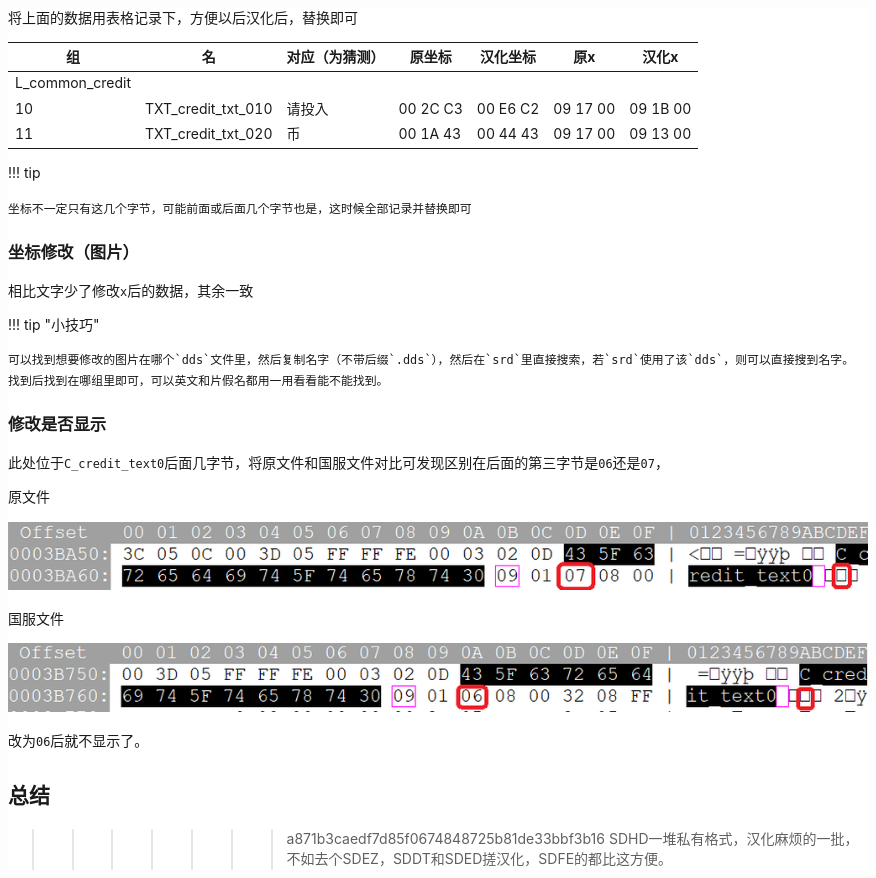 将上面的数据用表格记录下，方便以后汉化后，替换即可

| 组              | 名                 | 对应（为猜测） | 原坐标   | 汉化坐标 | 原x      | 汉化x    |
| --------------- | ------------------ | -------------- | -------- | -------- | -------- | -------- |
| L_common_credit |                    |                |          |          |          |          |
| 10              | TXT_credit_txt_010 | 请投入         | 00 2C C3 | 00 E6 C2 | 09 17 00 | 09 1B 00 |
| 11              | TXT_credit_txt_020 | 币             | 00 1A 43 | 00 44 43 | 09 17 00 | 09 13 00 |

!!! tip

    坐标不一定只有这几个字节，可能前面或后面几个字节也是，这时候全部记录并替换即可

### 坐标修改（图片）

相比文字少了修改`x`后的数据，其余一致

!!! tip "小技巧"

    可以找到想要修改的图片在哪个`dds`文件里，然后复制名字（不带后缀`.dds`），然后在`srd`里直接搜索，若`srd`使用了该`dds`，则可以直接搜到名字。
    找到后找到在哪组里即可，可以英文和片假名都用一用看看能不能找到。

### 修改是否显示

此处位于`C_credit_text0`后面几字节，将原文件和国服文件对比可发现区别在后面的第三字节是`06`还是`07`，

原文件

![](.\pics\srd\srd_7.png)

国服文件

![](.\pics\srd\srd_8.png)

改为`06`后就不显示了。

## 总结

>>>>>>> a871b3caedf7d85f0674848725b81de33bbf3b16
SDHD一堆私有格式，汉化麻烦的一批，不如去个SDEZ，SDDT和SDED搓汉化，SDFE的都比这方便。